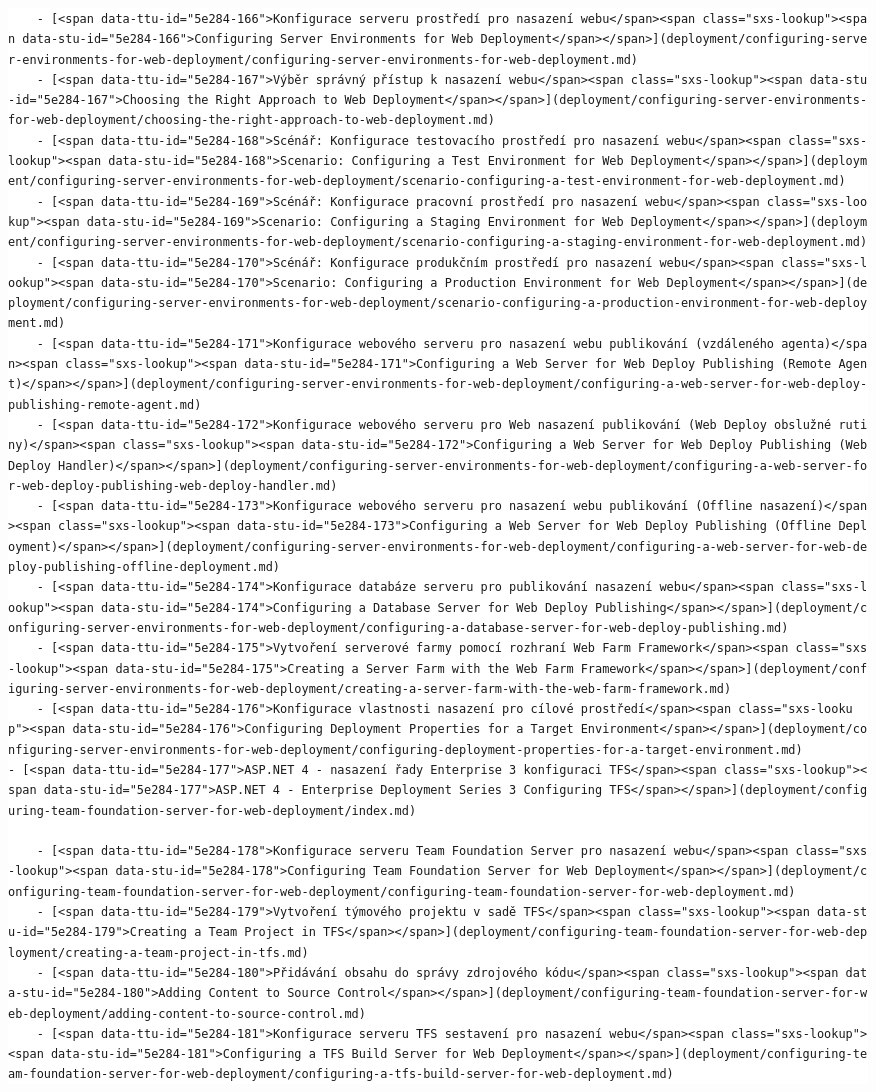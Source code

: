         - [<span data-ttu-id="5e284-166">Konfigurace serveru prostředí pro nasazení webu</span><span class="sxs-lookup"><span data-stu-id="5e284-166">Configuring Server Environments for Web Deployment</span></span>](deployment/configuring-server-environments-for-web-deployment/configuring-server-environments-for-web-deployment.md)
        - [<span data-ttu-id="5e284-167">Výběr správný přístup k nasazení webu</span><span class="sxs-lookup"><span data-stu-id="5e284-167">Choosing the Right Approach to Web Deployment</span></span>](deployment/configuring-server-environments-for-web-deployment/choosing-the-right-approach-to-web-deployment.md)
        - [<span data-ttu-id="5e284-168">Scénář: Konfigurace testovacího prostředí pro nasazení webu</span><span class="sxs-lookup"><span data-stu-id="5e284-168">Scenario: Configuring a Test Environment for Web Deployment</span></span>](deployment/configuring-server-environments-for-web-deployment/scenario-configuring-a-test-environment-for-web-deployment.md)
        - [<span data-ttu-id="5e284-169">Scénář: Konfigurace pracovní prostředí pro nasazení webu</span><span class="sxs-lookup"><span data-stu-id="5e284-169">Scenario: Configuring a Staging Environment for Web Deployment</span></span>](deployment/configuring-server-environments-for-web-deployment/scenario-configuring-a-staging-environment-for-web-deployment.md)
        - [<span data-ttu-id="5e284-170">Scénář: Konfigurace produkčním prostředí pro nasazení webu</span><span class="sxs-lookup"><span data-stu-id="5e284-170">Scenario: Configuring a Production Environment for Web Deployment</span></span>](deployment/configuring-server-environments-for-web-deployment/scenario-configuring-a-production-environment-for-web-deployment.md)
        - [<span data-ttu-id="5e284-171">Konfigurace webového serveru pro nasazení webu publikování (vzdáleného agenta)</span><span class="sxs-lookup"><span data-stu-id="5e284-171">Configuring a Web Server for Web Deploy Publishing (Remote Agent)</span></span>](deployment/configuring-server-environments-for-web-deployment/configuring-a-web-server-for-web-deploy-publishing-remote-agent.md)
        - [<span data-ttu-id="5e284-172">Konfigurace webového serveru pro Web nasazení publikování (Web Deploy obslužné rutiny)</span><span class="sxs-lookup"><span data-stu-id="5e284-172">Configuring a Web Server for Web Deploy Publishing (Web Deploy Handler)</span></span>](deployment/configuring-server-environments-for-web-deployment/configuring-a-web-server-for-web-deploy-publishing-web-deploy-handler.md)
        - [<span data-ttu-id="5e284-173">Konfigurace webového serveru pro nasazení webu publikování (Offline nasazení)</span><span class="sxs-lookup"><span data-stu-id="5e284-173">Configuring a Web Server for Web Deploy Publishing (Offline Deployment)</span></span>](deployment/configuring-server-environments-for-web-deployment/configuring-a-web-server-for-web-deploy-publishing-offline-deployment.md)
        - [<span data-ttu-id="5e284-174">Konfigurace databáze serveru pro publikování nasazení webu</span><span class="sxs-lookup"><span data-stu-id="5e284-174">Configuring a Database Server for Web Deploy Publishing</span></span>](deployment/configuring-server-environments-for-web-deployment/configuring-a-database-server-for-web-deploy-publishing.md)
        - [<span data-ttu-id="5e284-175">Vytvoření serverové farmy pomocí rozhraní Web Farm Framework</span><span class="sxs-lookup"><span data-stu-id="5e284-175">Creating a Server Farm with the Web Farm Framework</span></span>](deployment/configuring-server-environments-for-web-deployment/creating-a-server-farm-with-the-web-farm-framework.md)
        - [<span data-ttu-id="5e284-176">Konfigurace vlastnosti nasazení pro cílové prostředí</span><span class="sxs-lookup"><span data-stu-id="5e284-176">Configuring Deployment Properties for a Target Environment</span></span>](deployment/configuring-server-environments-for-web-deployment/configuring-deployment-properties-for-a-target-environment.md)
    - [<span data-ttu-id="5e284-177">ASP.NET 4 - nasazení řady Enterprise 3 konfiguraci TFS</span><span class="sxs-lookup"><span data-stu-id="5e284-177">ASP.NET 4 - Enterprise Deployment Series 3 Configuring TFS</span></span>](deployment/configuring-team-foundation-server-for-web-deployment/index.md)

        - [<span data-ttu-id="5e284-178">Konfigurace serveru Team Foundation Server pro nasazení webu</span><span class="sxs-lookup"><span data-stu-id="5e284-178">Configuring Team Foundation Server for Web Deployment</span></span>](deployment/configuring-team-foundation-server-for-web-deployment/configuring-team-foundation-server-for-web-deployment.md)
        - [<span data-ttu-id="5e284-179">Vytvoření týmového projektu v sadě TFS</span><span class="sxs-lookup"><span data-stu-id="5e284-179">Creating a Team Project in TFS</span></span>](deployment/configuring-team-foundation-server-for-web-deployment/creating-a-team-project-in-tfs.md)
        - [<span data-ttu-id="5e284-180">Přidávání obsahu do správy zdrojového kódu</span><span class="sxs-lookup"><span data-stu-id="5e284-180">Adding Content to Source Control</span></span>](deployment/configuring-team-foundation-server-for-web-deployment/adding-content-to-source-control.md)
        - [<span data-ttu-id="5e284-181">Konfigurace serveru TFS sestavení pro nasazení webu</span><span class="sxs-lookup"><span data-stu-id="5e284-181">Configuring a TFS Build Server for Web Deployment</span></span>](deployment/configuring-team-foundation-server-for-web-deployment/configuring-a-tfs-build-server-for-web-deployment.md)